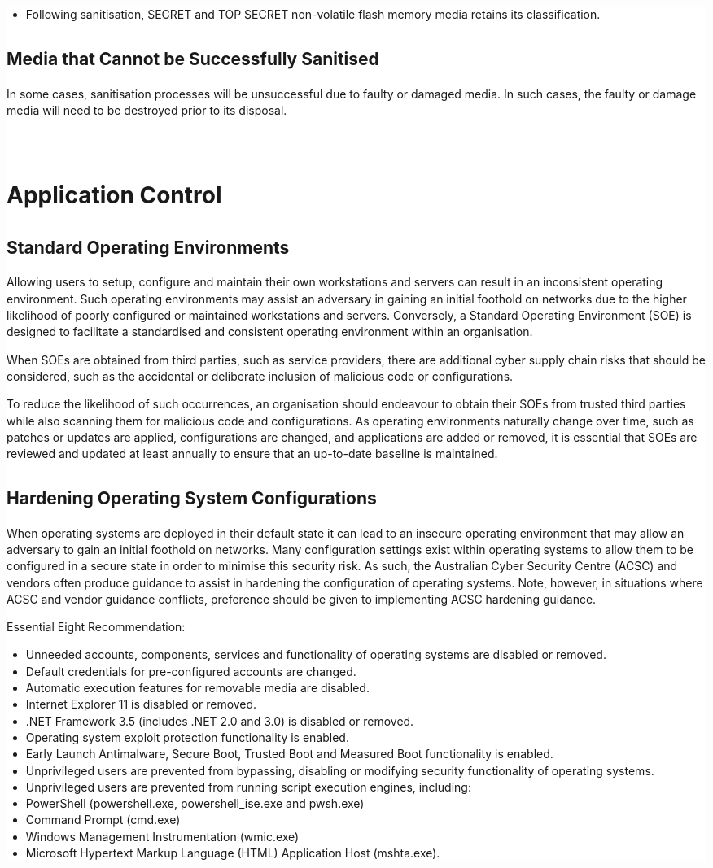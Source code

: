 - Following sanitisation, SECRET and TOP SECRET non-volatile flash memory media retains its classification. 

## Media that Cannot be Successfully Sanitised 
In some cases, sanitisation processes will be unsuccessful due to faulty or damaged media. In such cases, the faulty or damage media will need to be destroyed prior to its disposal. 

<br>

# Application Control

## Standard Operating Environments 
Allowing users to setup, configure and maintain their own workstations and servers can result in an inconsistent operating environment. Such operating environments may assist an adversary in gaining an initial foothold on networks due to the higher likelihood of poorly configured or maintained workstations and servers. Conversely, a Standard Operating Environment (SOE) is designed to facilitate a standardised and consistent operating environment within an organisation.

When SOEs are obtained from third parties, such as service providers, there are additional cyber supply chain risks that should be considered, such as the accidental or deliberate inclusion of malicious code or configurations. 

To reduce the likelihood of such occurrences, an organisation should endeavour to obtain their SOEs from trusted third parties while also scanning them for malicious code and configurations. 
As operating environments naturally change over time, such as patches or updates are applied, configurations are changed, and applications are added or removed, it is essential that SOEs are reviewed and updated at least annually to ensure that an up-to-date baseline is maintained.

## Hardening Operating System Configurations 
When operating systems are deployed in their default state it can lead to an insecure operating environment that may allow an adversary to gain an initial foothold on networks. Many configuration settings exist within operating systems to allow them to be configured in a secure state in order to minimise this security risk. As such, the Australian Cyber Security Centre (ACSC) and vendors often produce guidance to assist in hardening the configuration of operating systems. Note, however, in situations where ACSC and vendor guidance conflicts, preference should be given to implementing ACSC hardening guidance. 

Essential Eight Recommendation:
- Unneeded accounts, components, services and functionality of operating systems are disabled or removed. 
- Default credentials for pre-configured accounts are changed. 
- Automatic execution features for removable media are disabled. 
- Internet Explorer 11 is disabled or removed. 
- .NET Framework 3.5 (includes .NET 2.0 and 3.0) is disabled or removed. 
- Operating system exploit protection functionality is enabled. 
- Early Launch Antimalware, Secure Boot, Trusted Boot and Measured Boot functionality is enabled. 
- Unprivileged users are prevented from bypassing, disabling or modifying security functionality of operating systems. 
- Unprivileged users are prevented from running script execution engines, including: 
- PowerShell (powershell.exe, powershell_ise.exe and pwsh.exe) 
- Command Prompt (cmd.exe) 
- Windows Management Instrumentation (wmic.exe) 
- Microsoft Hypertext Markup Language (HTML) Application Host (mshta.exe). 
